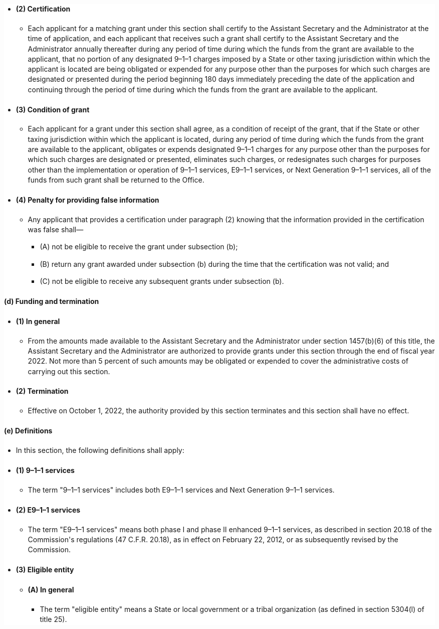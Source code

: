 * #### (2) Certification
  * Each applicant for a matching grant under this section shall certify to the Assistant Secretary and the Administrator at the time of application, and each applicant that receives such a grant shall certify to the Assistant Secretary and the Administrator annually thereafter during any period of time during which the funds from the grant are available to the applicant, that no portion of any designated 9–1–1 charges imposed by a State or other taxing jurisdiction within which the applicant is located are being obligated or expended for any purpose other than the purposes for which such charges are designated or presented during the period beginning 180 days immediately preceding the date of the application and continuing through the period of time during which the funds from the grant are available to the applicant.

* #### (3) Condition of grant
  * Each applicant for a grant under this section shall agree, as a condition of receipt of the grant, that if the State or other taxing jurisdiction within which the applicant is located, during any period of time during which the funds from the grant are available to the applicant, obligates or expends designated 9–1–1 charges for any purpose other than the purposes for which such charges are designated or presented, eliminates such charges, or redesignates such charges for purposes other than the implementation or operation of 9–1–1 services, E9–1–1 services, or Next Generation 9–1–1 services, all of the funds from such grant shall be returned to the Office.

* #### (4) Penalty for providing false information
  * Any applicant that provides a certification under paragraph (2) knowing that the information provided in the certification was false shall—

    * (A) not be eligible to receive the grant under subsection (b);

    * (B) return any grant awarded under subsection (b) during the time that the certification was not valid; and

    * (C) not be eligible to receive any subsequent grants under subsection (b).

#### (d) Funding and termination
* #### (1) In general
  * From the amounts made available to the Assistant Secretary and the Administrator under section 1457(b)(6) of this title, the Assistant Secretary and the Administrator are authorized to provide grants under this section through the end of fiscal year 2022. Not more than 5 percent of such amounts may be obligated or expended to cover the administrative costs of carrying out this section.

* #### (2) Termination
  * Effective on October 1, 2022, the authority provided by this section terminates and this section shall have no effect.

#### (e) Definitions
* In this section, the following definitions shall apply:

* #### (1) 9–1–1 services
  * The term "9–1–1 services" includes both E9–1–1 services and Next Generation 9–1–1 services.

* #### (2) E9–1–1 services
  * The term "E9–1–1 services" means both phase I and phase II enhanced 9–1–1 services, as described in section 20.18 of the Commission's regulations (47 C.F.R. 20.18), as in effect on February 22, 2012, or as subsequently revised by the Commission.

* #### (3) Eligible entity
  * #### (A) In general
    * The term "eligible entity" means a State or local government or a tribal organization (as defined in section 5304(l) of title 25).

